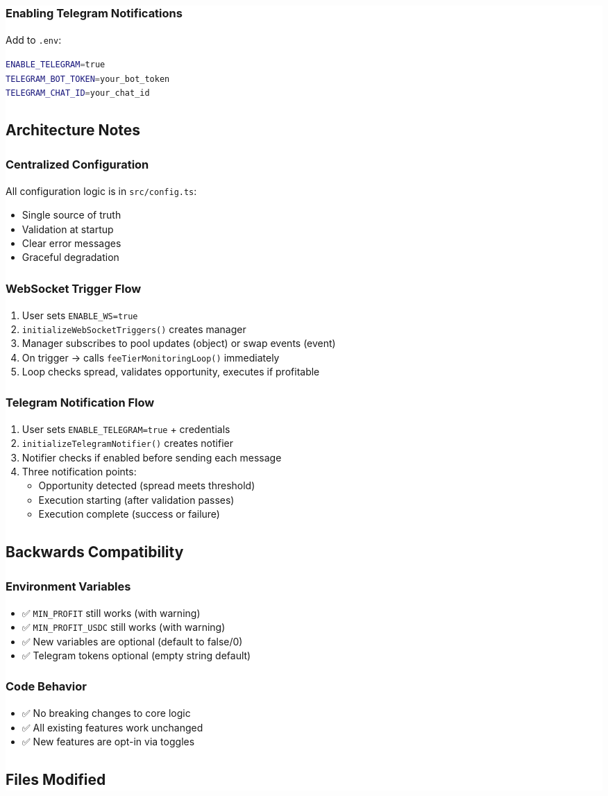 ### Enabling Telegram Notifications
Add to `.env`:
```bash
ENABLE_TELEGRAM=true
TELEGRAM_BOT_TOKEN=your_bot_token
TELEGRAM_CHAT_ID=your_chat_id
```

## Architecture Notes

### Centralized Configuration
All configuration logic is in `src/config.ts`:
- Single source of truth
- Validation at startup
- Clear error messages
- Graceful degradation

### WebSocket Trigger Flow
1. User sets `ENABLE_WS=true`
2. `initializeWebSocketTriggers()` creates manager
3. Manager subscribes to pool updates (object) or swap events (event)
4. On trigger → calls `feeTierMonitoringLoop()` immediately
5. Loop checks spread, validates opportunity, executes if profitable

### Telegram Notification Flow
1. User sets `ENABLE_TELEGRAM=true` + credentials
2. `initializeTelegramNotifier()` creates notifier
3. Notifier checks if enabled before sending each message
4. Three notification points:
   - Opportunity detected (spread meets threshold)
   - Execution starting (after validation passes)
   - Execution complete (success or failure)

## Backwards Compatibility

### Environment Variables
- ✅ `MIN_PROFIT` still works (with warning)
- ✅ `MIN_PROFIT_USDC` still works (with warning)
- ✅ New variables are optional (default to false/0)
- ✅ Telegram tokens optional (empty string default)

### Code Behavior
- ✅ No breaking changes to core logic
- ✅ All existing features work unchanged
- ✅ New features are opt-in via toggles

## Files Modified
